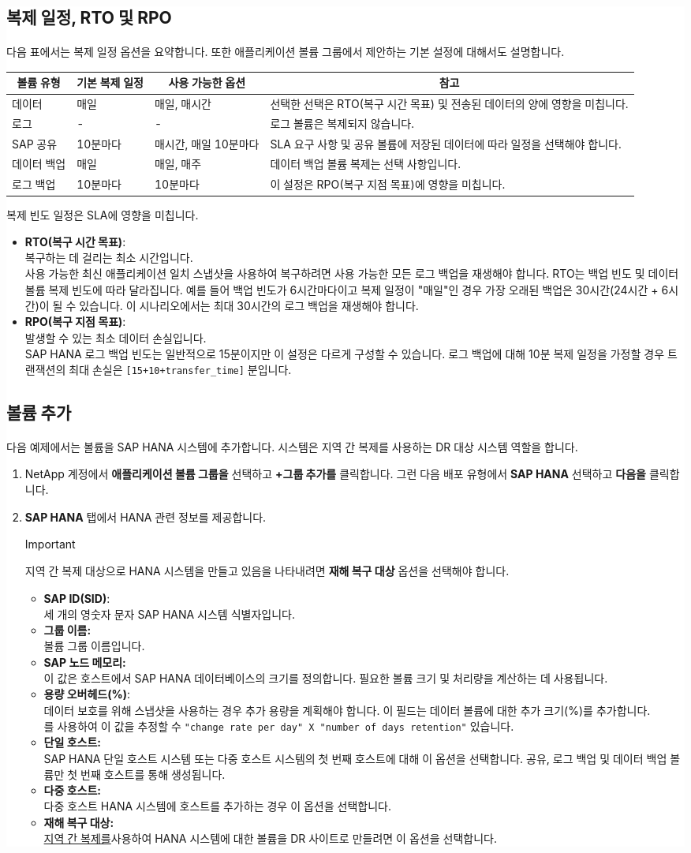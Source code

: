 ## <a name="replication-schedules-rto-and-rpo"></a>복제 일정, RTO 및 RPO

다음 표에서는 복제 일정 옵션을 요약합니다. 또한 애플리케이션 볼륨 그룹에서 제안하는 기본 설정에 대해서도 설명합니다.

|     볼륨 유형    |     기본 복제 일정    |     사용 가능한 옵션    |     참고    |
|---|---|---|---|
|     데이터    |     매일    |     매일, 매시간    |     선택한 선택은 RTO(복구 시간 목표) 및 전송된 데이터의 양에 영향을 미칩니다.    |
|     로그    |     -    |     -    |     로그 볼륨은 복제되지 않습니다.    |
|     SAP 공유    |     10분마다    |     매시간, 매일 10분마다    |     SLA 요구 사항 및 공유 볼륨에 저장된 데이터에 따라 일정을 선택해야 합니다.    |
|     데이터 백업    |     매일    |     매일, 매주    |     데이터 백업 볼륨 복제는 선택 사항입니다.    |
|     로그 백업    |     10분마다    |     10분마다    |     이 설정은 RPO(복구 지점 목표)에 영향을 미칩니다.     |

복제 빈도 일정은 SLA에 영향을 미칩니다. 

* **RTO(복구 시간 목표)**:  
    복구하는 데 걸리는 최소 시간입니다.   
    사용 가능한 최신 애플리케이션 일치 스냅샷을 사용하여 복구하려면 사용 가능한 모든 로그 백업을 재생해야 합니다. RTO는 백업 빈도 및 데이터 볼륨 복제 빈도에 따라 달라집니다. 예를 들어 백업 빈도가 6시간마다이고 복제 일정이 "매일"인 경우 가장 오래된 백업은 30시간(24시간 + 6시간)이 될 수 있습니다. 이 시나리오에서는 최대 30시간의 로그 백업을 재생해야 합니다.
* **RPO(복구 지점 목표)**:  
    발생할 수 있는 최소 데이터 손실입니다.   
    SAP HANA 로그 백업 빈도는 일반적으로 15분이지만 이 설정은 다르게 구성할 수 있습니다. 로그 백업에 대해 10분 복제 일정을 가정할 경우 트랜잭션의 최대 손실은 `[15+10+transfer_time]` 분입니다.

## <a name="add-volumes"></a>볼륨 추가  

다음 예제에서는 볼륨을 SAP HANA 시스템에 추가합니다. 시스템은 지역 간 복제를 사용하는 DR 대상 시스템 역할을 합니다.

1. NetApp 계정에서 **애플리케이션 볼륨 그룹을** 선택하고 **+그룹 추가를** 클릭합니다. 그런 다음 배포 유형에서 **SAP HANA** 선택하고 **다음을** 클릭합니다. 

2. **SAP HANA** 탭에서 HANA 관련 정보를 제공합니다. 

    > [!IMPORTANT]
    > 지역 간 복제 대상으로 HANA 시스템을 만들고 있음을 나타내려면 **재해 복구 대상** 옵션을 선택해야 합니다.  

    * **SAP ID(SID)**:    
        세 개의 영숫자 문자 SAP HANA 시스템 식별자입니다.
    * **그룹 이름:**  
        볼륨 그룹 이름입니다. 
    * **SAP 노드 메모리:**  
        이 값은 호스트에서 SAP HANA 데이터베이스의 크기를 정의합니다. 필요한 볼륨 크기 및 처리량을 계산하는 데 사용됩니다. 
    * **용량 오버헤드(%)**:  
        데이터 보호를 위해 스냅샷을 사용하는 경우 추가 용량을 계획해야 합니다. 이 필드는 데이터 볼륨에 대한 추가 크기(%)를 추가합니다.  
        를 사용하여 이 값을 추정할 수 `"change rate per day" X "number of days retention"` 있습니다.
    * **단일 호스트:**  
        SAP HANA 단일 호스트 시스템 또는 다중 호스트 시스템의 첫 번째 호스트에 대해 이 옵션을 선택합니다. 공유, 로그 백업 및 데이터 백업 볼륨만 첫 번째 호스트를 통해 생성됩니다.
    * **다중 호스트:**  
        다중 호스트 HANA 시스템에 호스트를 추가하는 경우 이 옵션을 선택합니다.
    * **재해 복구 대상:**  
        [지역 간 복제를](cross-region-replication-introduction.md)사용하여 HANA 시스템에 대한 볼륨을 DR 사이트로 만들려면 이 옵션을 선택합니다.  
    